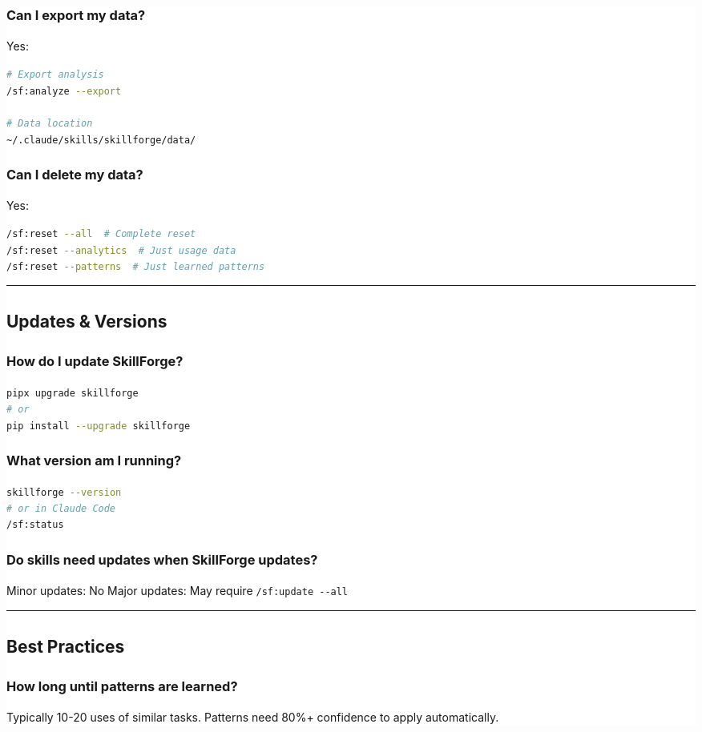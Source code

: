 ### Can I export my data?

Yes:
```bash
# Export analysis
/sf:analyze --export

# Data location
~/.claude/skills/skillforge/data/
```

### Can I delete my data?

Yes:
```bash
/sf:reset --all  # Complete reset
/sf:reset --analytics  # Just usage data
/sf:reset --patterns  # Just learned patterns
```

---

## Updates & Versions

### How do I update SkillForge?

```bash
pipx upgrade skillforge
# or
pip install --upgrade skillforge
```

### What version am I running?

```bash
skillforge --version
# or in Claude Code
/sf:status
```

### Do skills need updates when SkillForge updates?

Minor updates: No
Major updates: May require `/sf:update --all`

---

## Best Practices

### How long until patterns are learned?

Typically 10-20 uses of similar tasks. Patterns need 80%+ confidence to apply automatically.
